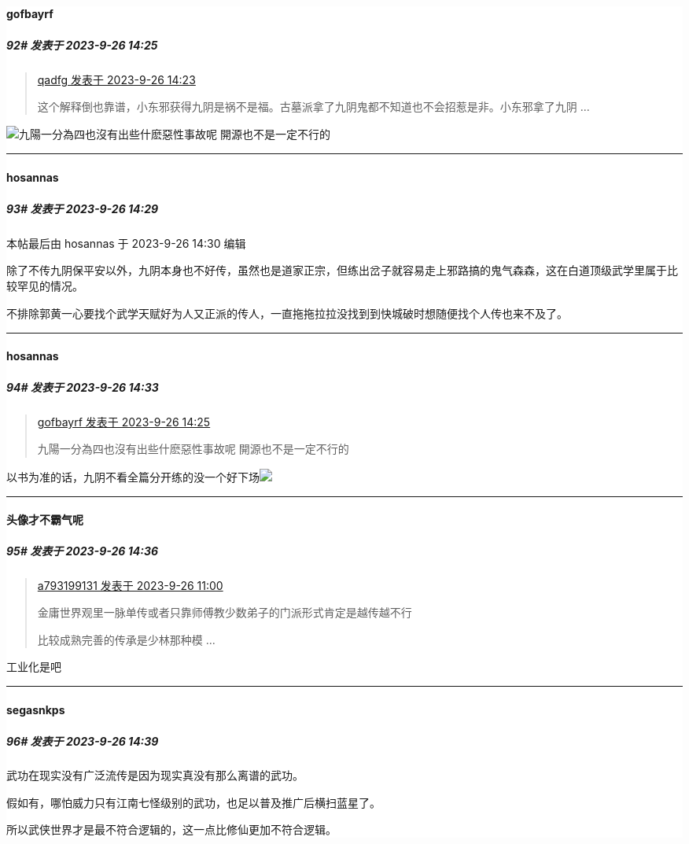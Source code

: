 ####  gofbayrf  
##### 92#       发表于 2023-9-26 14:25

<blockquote><a href="httphttps://bbs.saraba1st.com/2b/forum.php?mod=redirect&amp;goto=findpost&amp;pid=62534155&amp;ptid=2154368" target="_blank">qadfg 发表于 2023-9-26 14:23</a>

这个解释倒也靠谱，小东邪获得九阴是祸不是福。古墓派拿了九阴鬼都不知道也不会招惹是非。小东邪拿了九阴 ...</blockquote>
<img src="https://static.saraba1st.com/image/smiley/face2017/013.png" referrerpolicy="no-referrer">九陽一分為四也沒有出些什麽惡性事故呢 開源也不是一定不行的

*****

####  hosannas  
##### 93#       发表于 2023-9-26 14:29

 本帖最后由 hosannas 于 2023-9-26 14:30 编辑 

除了不传九阴保平安以外，九阴本身也不好传，虽然也是道家正宗，但练出岔子就容易走上邪路搞的鬼气森森，这在白道顶级武学里属于比较罕见的情况。

不排除郭黄一心要找个武学天赋好为人又正派的传人，一直拖拖拉拉没找到到快城破时想随便找个人传也来不及了。

*****

####  hosannas  
##### 94#       发表于 2023-9-26 14:33

<blockquote><a href="httphttps://bbs.saraba1st.com/2b/forum.php?mod=redirect&amp;goto=findpost&amp;pid=62534185&amp;ptid=2154368" target="_blank">gofbayrf 发表于 2023-9-26 14:25</a>

九陽一分為四也沒有出些什麽惡性事故呢 開源也不是一定不行的</blockquote>
以书为准的话，九阴不看全篇分开练的没一个好下场<img src="https://static.saraba1st.com/image/smiley/face2017/009.gif" referrerpolicy="no-referrer">


*****

####  头像才不霸气呢  
##### 95#       发表于 2023-9-26 14:36

<blockquote><a href="httphttps://bbs.saraba1st.com/2b/forum.php?mod=redirect&amp;goto=findpost&amp;pid=62531942&amp;ptid=2154368" target="_blank">a793199131 发表于 2023-9-26 11:00</a>

金庸世界观里一脉单传或者只靠师傅教少数弟子的门派形式肯定是越传越不行

比较成熟完善的传承是少林那种模 ...</blockquote>
工业化是吧

*****

####  segasnkps  
##### 96#       发表于 2023-9-26 14:39

武功在现实没有广泛流传是因为现实真没有那么离谱的武功。

假如有，哪怕威力只有江南七怪级别的武功，也足以普及推广后横扫蓝星了。

所以武侠世界才是最不符合逻辑的，这一点比修仙更加不符合逻辑。
